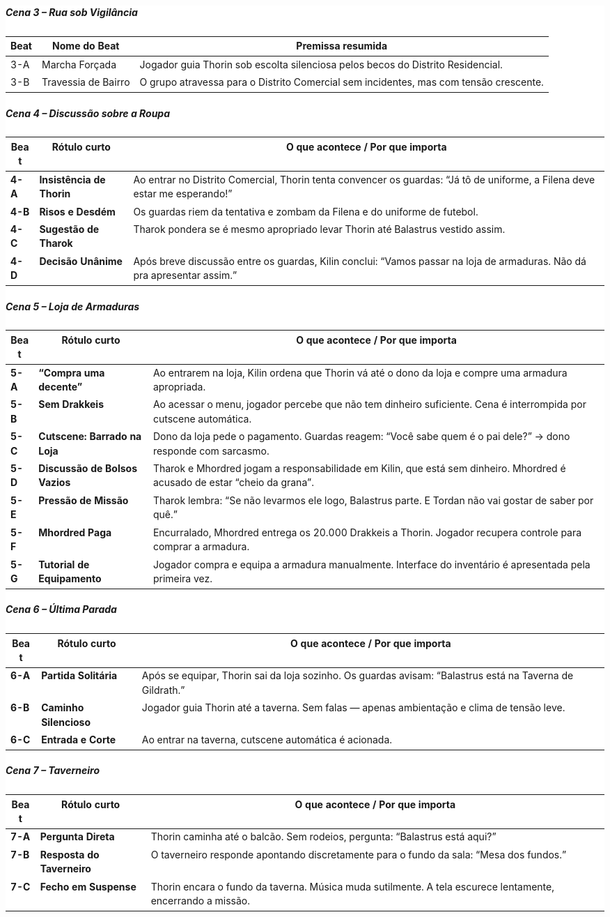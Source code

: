 ##### Cena 3 – Rua sob Vigilância

| Beat | Nome do Beat        | Premissa resumida                                                                     |
| ---- | ------------------- | ------------------------------------------------------------------------------------- |
| 3-A  | Marcha Forçada      | Jogador guia Thorin sob escolta silenciosa pelos becos do Distrito Residencial.       |
| 3-B  | Travessia de Bairro | O grupo atravessa para o Distrito Comercial sem incidentes, mas com tensão crescente. |

##### Cena 4 – Discussão sobre a Roupa

| Beat    | Rótulo curto              | O que acontece / Por que importa                                                                                           |
| ------- | ------------------------- | -------------------------------------------------------------------------------------------------------------------------- |
| **4-A** | **Insistência de Thorin** | Ao entrar no Distrito Comercial, Thorin tenta convencer os guardas: “Já tô de uniforme, a Filena deve estar me esperando!” |
| **4-B** | **Risos e Desdém**        | Os guardas riem da tentativa e zombam da Filena e do uniforme de futebol.                                                  |
| **4-C** | **Sugestão de Tharok**    | Tharok pondera se é mesmo apropriado levar Thorin até Balastrus vestido assim.                                             |
| **4-D** | **Decisão Unânime**       | Após breve discussão entre os guardas, Kilin conclui: “Vamos passar na loja de armaduras. Não dá pra apresentar assim.”    |

##### Cena 5 –  Loja de Armaduras

| Beat    | Rótulo curto                   | O que acontece / Por que importa                                                                                          |
| ------- | ------------------------------ | ------------------------------------------------------------------------------------------------------------------------- |
| **5-A** | **“Compra uma decente”**       | Ao entrarem na loja, Kilin ordena que Thorin vá até o dono da loja e compre uma armadura apropriada.                      |
| **5-B** | **Sem Drakkeis**               | Ao acessar o menu, jogador percebe que não tem dinheiro suficiente. Cena é interrompida por cutscene automática.          |
| **5-C** | **Cutscene: Barrado na Loja**  | Dono da loja pede o pagamento. Guardas reagem: “Você sabe quem é o pai dele?” → dono responde com sarcasmo.               |
| **5-D** | **Discussão de Bolsos Vazios** | Tharok e Mhordred jogam a responsabilidade em Kilin, que está sem dinheiro. Mhordred é acusado de estar “cheio da grana”. |
| **5-E** | **Pressão de Missão**          | Tharok lembra: “Se não levarmos ele logo, Balastrus parte. E Tordan não vai gostar de saber por quê.”                     |
| **5-F** | **Mhordred Paga**              | Encurralado, Mhordred entrega os 20.000 Drakkeis a Thorin. Jogador recupera controle para comprar a armadura.             |
| **5-G** | **Tutorial de Equipamento**    | Jogador compra e equipa a armadura manualmente. Interface do inventário é apresentada pela primeira vez.                  |

##### Cena 6 –  Última Parada

| Beat    | Rótulo curto           | O que acontece / Por que importa                                                                         |
| ------- | ---------------------- | -------------------------------------------------------------------------------------------------------- |
| **6-A** | **Partida Solitária**  | Após se equipar, Thorin sai da loja sozinho. Os guardas avisam: “Balastrus está na Taverna de Gildrath.” |
| **6-B** | **Caminho Silencioso** | Jogador guia Thorin até a taverna. Sem falas — apenas ambientação e clima de tensão leve.                |
| **6-C** | **Entrada e Corte**    | Ao entrar na taverna, cutscene automática é acionada.                                                    |

##### Cena 7 –  Taverneiro

| Beat    | Rótulo curto               | O que acontece / Por que importa                                                                           |
| ------- | -------------------------- | ---------------------------------------------------------------------------------------------------------- |
| **7-A** | **Pergunta Direta**        | Thorin caminha até o balcão. Sem rodeios, pergunta: “Balastrus está aqui?”                                 |
| **7-B** | **Resposta do Taverneiro** | O taverneiro responde apontando discretamente para o fundo da sala: “Mesa dos fundos.”                     |
| **7-C** | **Fecho em Suspense**      | Thorin encara o fundo da taverna. Música muda sutilmente. A tela escurece lentamente, encerrando a missão. |
